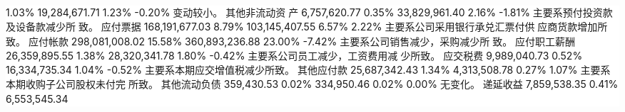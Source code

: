 1.03%
19,284,671.71
1.23%
-0.20%
变动较小。
其他非流动资
产
6,757,620.77
0.35%
33,829,961.40
2.16%
-1.81%
主要系预付投资款及设备款减少所
致。
应付票据
168,191,677.03
8.79%
103,145,407.55
6.57%
2.22%
主要系公司采用银行承兑汇票付供
应商货款增加所致。
应付帐款
298,081,008.02
15.58%
360,893,236.88
23.00%
-7.42%
主要系公司销售减少，采购减少所
致。
应付职工薪酬
26,359,895.55
1.38%
28,320,341.78
1.80%
-0.42%
主要系公司员工减少，工资费用减
少所致。
应交税费
9,989,040.73
0.52%
16,334,735.34
1.04%
-0.52%
主要系本期应交增值税减少所致。
其他应付款
25,687,342.43
1.34%
4,313,508.78
0.27%
1.07%
主要系本期收购子公司股权未付完
所致。
其他流动负债
359,430.53
0.02%
334,950.46
0.02%
0.00%
无变化。
递延收益
7,859,538.35
0.41%
6,553,545.34